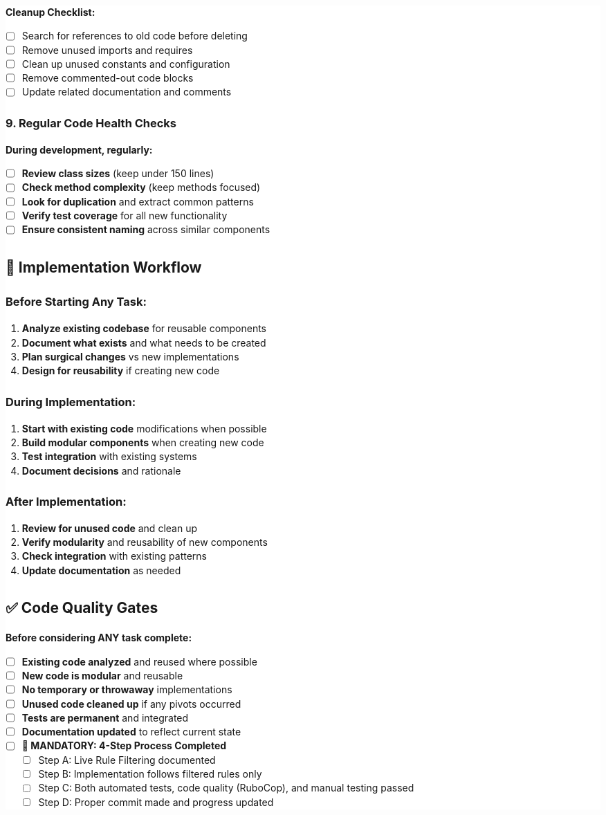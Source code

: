 **Cleanup Checklist:**
- [ ] Search for references to old code before deleting
- [ ] Remove unused imports and requires
- [ ] Clean up unused constants and configuration
- [ ] Remove commented-out code blocks
- [ ] Update related documentation and comments

### **9. Regular Code Health Checks**
**During development, regularly:**
- [ ] **Review class sizes** (keep under 150 lines)
- [ ] **Check method complexity** (keep methods focused)
- [ ] **Look for duplication** and extract common patterns
- [ ] **Verify test coverage** for all new functionality
- [ ] **Ensure consistent naming** across similar components

## 🔄 Implementation Workflow

### **Before Starting Any Task:**
1. **Analyze existing codebase** for reusable components
2. **Document what exists** and what needs to be created
3. **Plan surgical changes** vs new implementations
4. **Design for reusability** if creating new code

### **During Implementation:**
1. **Start with existing code** modifications when possible
2. **Build modular components** when creating new code
3. **Test integration** with existing systems
4. **Document decisions** and rationale

### **After Implementation:**
1. **Review for unused code** and clean up
2. **Verify modularity** and reusability of new components
3. **Check integration** with existing patterns
4. **Update documentation** as needed

## ✅ Code Quality Gates

**Before considering ANY task complete:**
- [ ] **Existing code analyzed** and reused where possible
- [ ] **New code is modular** and reusable
- [ ] **No temporary or throwaway** implementations
- [ ] **Unused code cleaned up** if any pivots occurred
- [ ] **Tests are permanent** and integrated
- [ ] **Documentation updated** to reflect current state
- [ ] **🚨 MANDATORY: 4-Step Process Completed**
  - [ ] Step A: Live Rule Filtering documented
  - [ ] Step B: Implementation follows filtered rules only
  - [ ] Step C: Both automated tests, code quality (RuboCop), and manual testing passed
  - [ ] Step D: Proper commit made and progress updated
